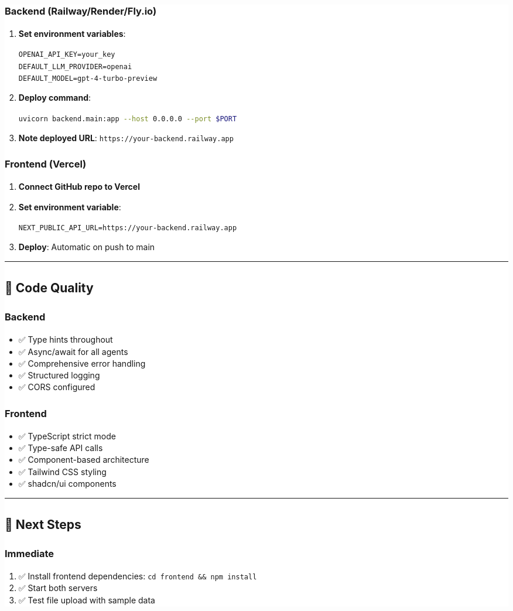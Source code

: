 ### Backend (Railway/Render/Fly.io)

1. **Set environment variables**:
   ```
   OPENAI_API_KEY=your_key
   DEFAULT_LLM_PROVIDER=openai
   DEFAULT_MODEL=gpt-4-turbo-preview
   ```

2. **Deploy command**:
   ```bash
   uvicorn backend.main:app --host 0.0.0.0 --port $PORT
   ```

3. **Note deployed URL**: `https://your-backend.railway.app`

### Frontend (Vercel)

1. **Connect GitHub repo to Vercel**

2. **Set environment variable**:
   ```
   NEXT_PUBLIC_API_URL=https://your-backend.railway.app
   ```

3. **Deploy**: Automatic on push to main

---

## 📝 Code Quality

### Backend
- ✅ Type hints throughout
- ✅ Async/await for all agents
- ✅ Comprehensive error handling
- ✅ Structured logging
- ✅ CORS configured

### Frontend
- ✅ TypeScript strict mode
- ✅ Type-safe API calls
- ✅ Component-based architecture
- ✅ Tailwind CSS styling
- ✅ shadcn/ui components

---

## 🎯 Next Steps

### Immediate
1. ✅ Install frontend dependencies: `cd frontend && npm install`
2. ✅ Start both servers
3. ✅ Test file upload with sample data
